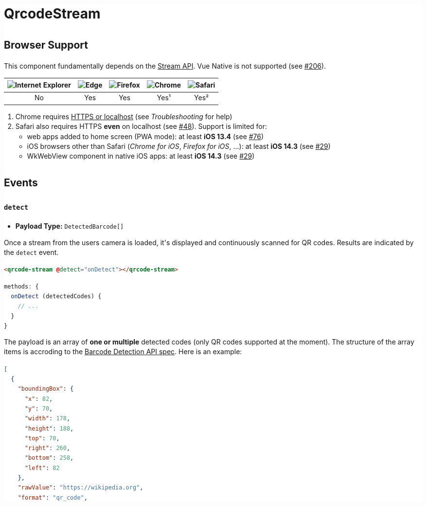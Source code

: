 # QrcodeStream

## Browser Support

This component fundamentally depends on the [Stream API](https://caniuse.com/#feat=stream).
Vue Native is not supported (see [#206](https://github.com/gruhn/vue-qrcode-reader/issues/206)).

| ![Internet Explorer](./ie_32x32.png) | ![Edge](./edge2019_32x32.png) | ![Firefox](./firefox_32x32.png) | ![Chrome](./chrome_32x32.png) | ![Safari](./safari_32x32.png) |
| :----------------------------------: | :---------------------------: | :-----------------------------: | :---------------------------: | :---------------------------: |
|                  No                  |              Yes              |               Yes               |             Yes¹              |             Yes²              |

1. Chrome requires [HTTPS or localhost](https://sites.google.com/a/chromium.org/dev/Home/chromium-security/deprecating-powerful-features-on-insecure-origins) (see _Troubleshooting_ for help)
2. Safari also requires HTTPS **even** on localhost (see [#48](https://github.com/gruhn/vue-qrcode-reader/issues/48)). Support is limited for:
   - web apps added to home screen (PWA mode): at least **iOS 13.4** (see [#76](https://github.com/gruhn/vue-qrcode-reader/issues/76))
   - iOS browsers other than Safari (_Chrome for iOS_, _Firefox for iOS_, ...): at least **iOS 14.3** (see [#29](https://github.com/gruhn/vue-qrcode-reader/issues/29))
   - WkWebView component in native iOS apps: at least **iOS 14.3** (see [#29](https://github.com/gruhn/vue-qrcode-reader/issues/29))

## Events

### `detect`

- **Payload Type:** `DetectedBarcode[]`

Once a stream from the users camera is loaded, it's displayed and continuously scanned for QR codes.
Results are indicated by the `detect` event.

```html
<qrcode-stream @detect="onDetect"></qrcode-stream>
```

```javascript
methods: {
  onDetect (detectedCodes) {
    // ...
  }
}
```

The payload is an array of **one or multiple** detected codes (only QR codes supported at the moment).
The structure of the array items is accroding to the [Barcode Detection API spec](https://wicg.github.io/shape-detection-api/#detectedbarcode-section).
Here is an example:

```json
[
  {
    "boundingBox": {
      "x": 82,
      "y": 70,
      "width": 178,
      "height": 188,
      "top": 70,
      "right": 260,
      "bottom": 258,
      "left": 82
    },
    "rawValue": "https://wikipedia.org",
    "format": "qr_code",
```
